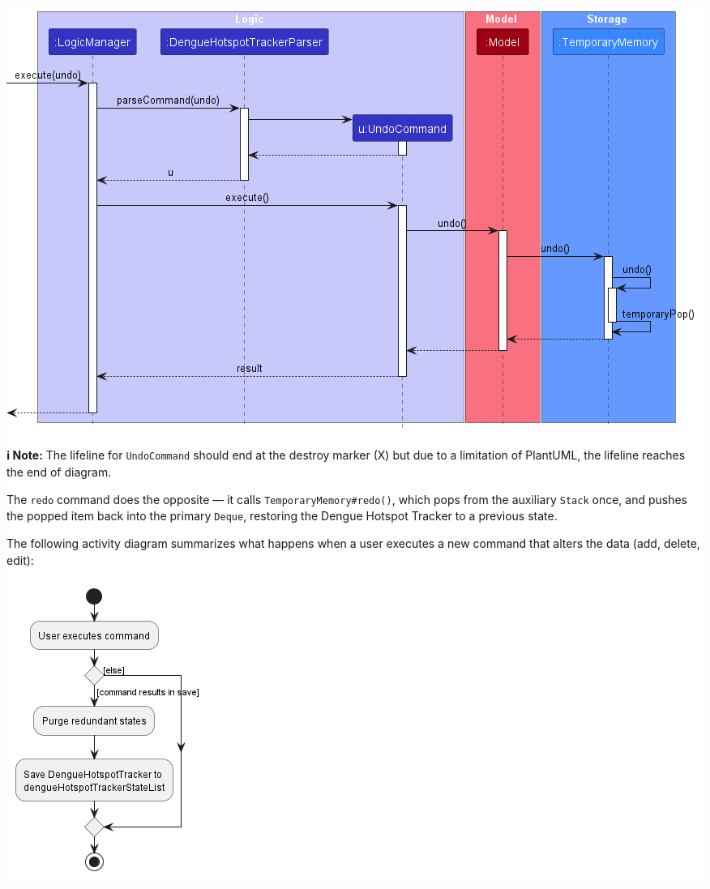 ![UndoSequenceDiagram](images/UndoSequenceDiagram.png)

<div markdown="block" class="alert alert-info">

**:information_source: Note:** The lifeline for `UndoCommand` should end at the destroy marker (X) but due to a limitation of PlantUML, the lifeline reaches the end of diagram.
</div> 

The `redo` command does the opposite — it calls `TemporaryMemory#redo()`, which pops from the auxiliary `Stack` once, and pushes the popped item back into the primary `Deque`, restoring the Dengue Hotspot Tracker to a previous state.

The following activity diagram summarizes what happens when a user executes a new command that alters the data (add, delete, edit):

![CommitActivityDiagram](images/CommitActivityDiagram.png)
